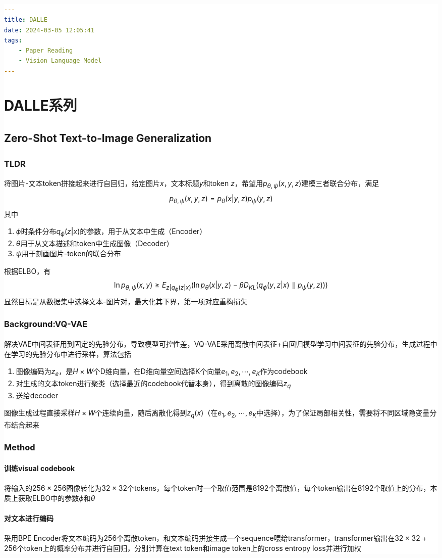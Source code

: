 ```yaml
---
title: DALLE
date: 2024-03-05 12:05:41
tags:
    - Paper Reading
    - Vision Language Model
---
```

# DALLE系列

## Zero-Shot Text-to-Image Generalization

### TLDR

将图片-文本token拼接起来进行自回归，给定图片$x$，文本标题$y$和token $z$，希望用$p_{\theta,\psi}(x,y,z)$建模三者联合分布，满足
$$
p_{\theta,\psi}(x,y,z) = p_\theta(x|y,z)p_\psi(y,z)
$$
其中

1. $\phi$时条件分布$q_\phi(z|x)$的参数，用于从文本中生成（Encoder）
2. $\theta$用于从文本描述和token中生成图像（Decoder）
3. $\psi$用于刻画图片-token的联合分布

根据ELBO，有
$$
\ln p_{\theta,\psi}(x,y) \geq E_{z|q_\phi(z|x)}(\ln p_\theta(x|y,z) - \beta D_{KL}(q_\phi(y,z|x)\parallel p_\psi(y,z)))
$$
显然目标是从数据集中选择文本-图片对，最大化其下界，第一项对应重构损失

### Background:VQ-VAE

解决VAE中间表征用到固定的先验分布，导致模型可控性差，VQ-VAE采用离散中间表征+自回归模型学习中间表征的先验分布，生成过程中在学习的先验分布中进行采样，算法包括

1. 图像编码为$z_e$，是$H\times W$个D维向量，在D维向量空间选择K个向量$e_1,e_2,\cdots,e_K$作为codebook
2. 对生成的文本token进行聚类（选择最近的codebook代替本身），得到离散的图像编码$z_q$
3. 送给decoder

图像生成过程直接采样$H\times W$个连续向量，随后离散化得到$z_q(x)$（在$e_1,e_2,\cdots,e_K$中选择），为了保证局部相关性，需要将不同区域隐变量分布结合起来

### Method

#### 训练visual codebook

将输入的$256 \times 256$图像转化为$32\times 32$个tokens，每个token时一个取值范围是8192个离散值，每个token输出在8192个取值上的分布，本质上获取ELBO中的参数$\phi$和$\theta$

#### 对文本进行编码

采用BPE Encoder将文本编码为256个离散token，和文本编码拼接生成一个sequence喂给transformer，transformer输出在$32\times 32 + 256$个token上的概率分布并进行自回归，分别计算在text token和image token上的cross entropy loss并进行加权
